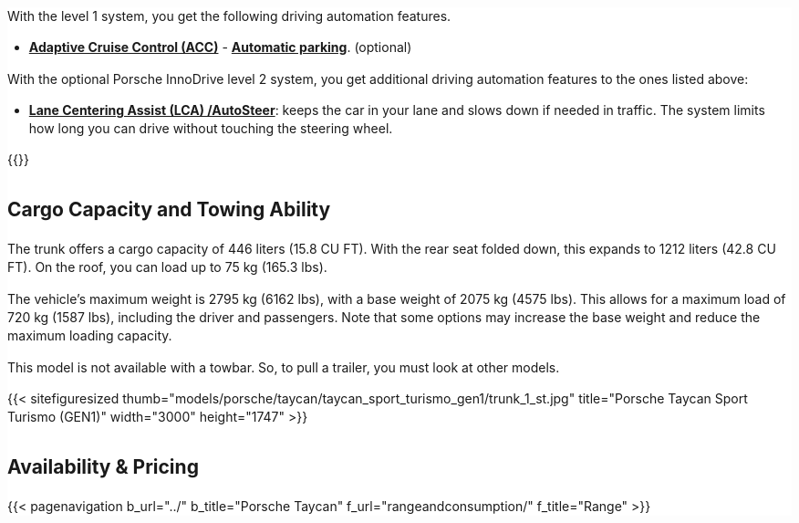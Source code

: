 With the  level 1 system, you get the following driving automation features.

- [**Adaptive Cruise Control (ACC)**](../../../../technology/driverassistance/adaptivecruisecontrol/) - [**Automatic parking**](../../../../technology/driverassistance/automaticparking/). (optional)

With the optional Porsche InnoDrive level 2 system, you get additional driving automation features to the ones listed above:

- [**Lane Centering Assist (LCA) /AutoSteer**](../../../../technology/driverassistance/autosteer/): keeps the car in your lane and slows down if needed in traffic. The system limits how long you can drive without touching the steering wheel.

{{<evkxdisplayaddarticle />}}

## Cargo Capacity and Towing Ability

The trunk offers a cargo capacity of 446 liters (15.8 CU FT). With the rear seat folded down, this expands to 1212 liters (42.8 CU FT). On the roof, you can load up to 75 kg (165.3 lbs).

The vehicle’s maximum weight is 2795 kg (6162 lbs), with a base weight of 2075 kg (4575 lbs). This allows for a maximum load of 720 kg (1587 lbs), including the driver and passengers. Note that some options may increase the base weight and reduce the maximum loading capacity.

This model is not available with a towbar. So, to pull a trailer, you must look at other models.

{{< sitefiguresized thumb="models/porsche/taycan/taycan_sport_turismo_gen1/trunk_1_st.jpg" title="Porsche Taycan Sport Turismo (GEN1)" width="3000" height="1747"  >}}

## Availability & Pricing


{{< pagenavigation b_url="../" b_title="Porsche Taycan" f_url="rangeandconsumption/" f_title="Range" >}}
